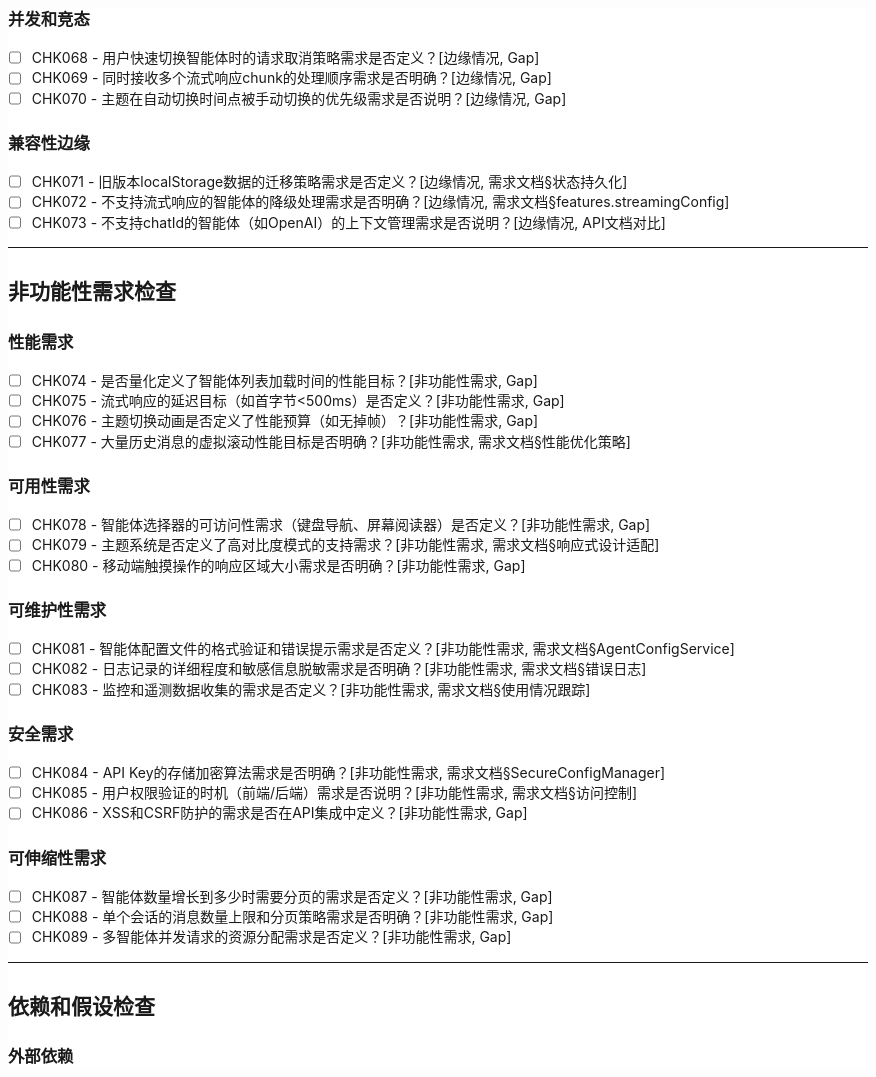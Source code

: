 ### 并发和竞态

- [ ] CHK068 - 用户快速切换智能体时的请求取消策略需求是否定义？[边缘情况, Gap]
- [ ] CHK069 - 同时接收多个流式响应chunk的处理顺序需求是否明确？[边缘情况, Gap]
- [ ] CHK070 - 主题在自动切换时间点被手动切换的优先级需求是否说明？[边缘情况, Gap]

### 兼容性边缘

- [ ] CHK071 - 旧版本localStorage数据的迁移策略需求是否定义？[边缘情况, 需求文档§状态持久化]
- [ ] CHK072 - 不支持流式响应的智能体的降级处理需求是否明确？[边缘情况, 需求文档§features.streamingConfig]
- [ ] CHK073 - 不支持chatId的智能体（如OpenAI）的上下文管理需求是否说明？[边缘情况, API文档对比]

---

## 非功能性需求检查

### 性能需求

- [ ] CHK074 - 是否量化定义了智能体列表加载时间的性能目标？[非功能性需求, Gap]
- [ ] CHK075 - 流式响应的延迟目标（如首字节<500ms）是否定义？[非功能性需求, Gap]
- [ ] CHK076 - 主题切换动画是否定义了性能预算（如无掉帧）？[非功能性需求, Gap]
- [ ] CHK077 - 大量历史消息的虚拟滚动性能目标是否明确？[非功能性需求, 需求文档§性能优化策略]

### 可用性需求

- [ ] CHK078 - 智能体选择器的可访问性需求（键盘导航、屏幕阅读器）是否定义？[非功能性需求, Gap]
- [ ] CHK079 - 主题系统是否定义了高对比度模式的支持需求？[非功能性需求, 需求文档§响应式设计适配]
- [ ] CHK080 - 移动端触摸操作的响应区域大小需求是否明确？[非功能性需求, Gap]

### 可维护性需求

- [ ] CHK081 - 智能体配置文件的格式验证和错误提示需求是否定义？[非功能性需求, 需求文档§AgentConfigService]
- [ ] CHK082 - 日志记录的详细程度和敏感信息脱敏需求是否明确？[非功能性需求, 需求文档§错误日志]
- [ ] CHK083 - 监控和遥测数据收集的需求是否定义？[非功能性需求, 需求文档§使用情况跟踪]

### 安全需求

- [ ] CHK084 - API Key的存储加密算法需求是否明确？[非功能性需求, 需求文档§SecureConfigManager]
- [ ] CHK085 - 用户权限验证的时机（前端/后端）需求是否说明？[非功能性需求, 需求文档§访问控制]
- [ ] CHK086 - XSS和CSRF防护的需求是否在API集成中定义？[非功能性需求, Gap]

### 可伸缩性需求

- [ ] CHK087 - 智能体数量增长到多少时需要分页的需求是否定义？[非功能性需求, Gap]
- [ ] CHK088 - 单个会话的消息数量上限和分页策略需求是否明确？[非功能性需求, Gap]
- [ ] CHK089 - 多智能体并发请求的资源分配需求是否定义？[非功能性需求, Gap]

---

## 依赖和假设检查

### 外部依赖
